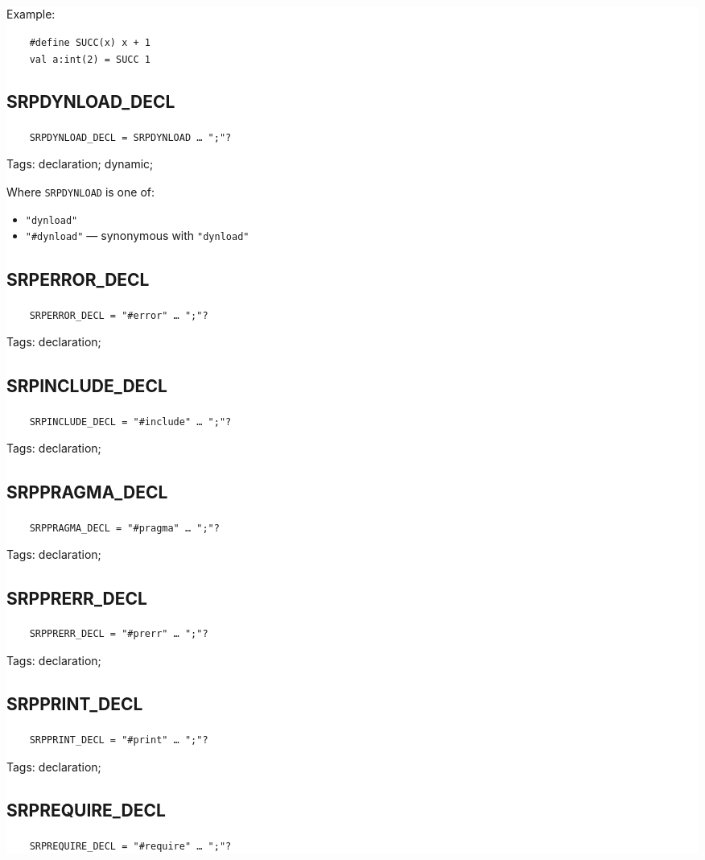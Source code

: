 Example:

        #define SUCC(x) x + 1
        val a:int(2) = SUCC 1


SRPDYNLOAD_DECL
------------------------------------------------------------------------------

        SRPDYNLOAD_DECL = SRPDYNLOAD … ";"?

Tags: declaration; dynamic;

Where `SRPDYNLOAD` is one of:

  * `"dynload"`
  * `"#dynload"` — synonymous with `"dynload"`


SRPERROR_DECL
------------------------------------------------------------------------------

        SRPERROR_DECL = "#error" … ";"?

Tags: declaration;


SRPINCLUDE_DECL
------------------------------------------------------------------------------

        SRPINCLUDE_DECL = "#include" … ";"?

Tags: declaration;


SRPPRAGMA_DECL
------------------------------------------------------------------------------

        SRPPRAGMA_DECL = "#pragma" … ";"?

Tags: declaration;


SRPPRERR_DECL
------------------------------------------------------------------------------

        SRPPRERR_DECL = "#prerr" … ";"?

Tags: declaration;


SRPPRINT_DECL
------------------------------------------------------------------------------

        SRPPRINT_DECL = "#print" … ";"?

Tags: declaration;


SRPREQUIRE_DECL
------------------------------------------------------------------------------

        SRPREQUIRE_DECL = "#require" … ";"?
